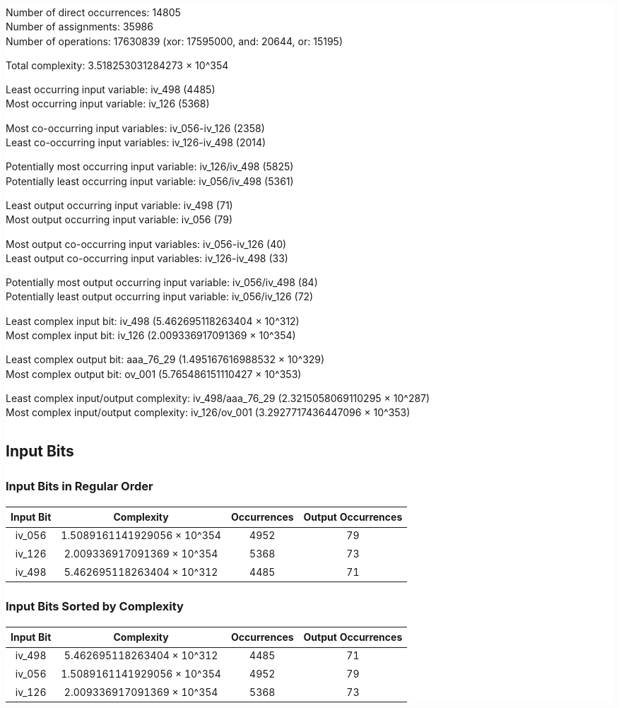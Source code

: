 Number of direct occurrences: 14805  
Number of assignments: 35986  
Number of operations: 17630839
(xor: 17595000,
and: 20644,
or: 15195)

Total complexity: 3.518253031284273 × 10^354

Least occurring input variable: iv_498 (4485)  
Most occurring input variable: iv_126 (5368)

Most co-occurring input variables: iv_056-iv_126 (2358)  
Least co-occurring input variables: iv_126-iv_498 (2014)

Potentially most occurring input variable: iv_126/iv_498 (5825)  
Potentially least occurring input variable: iv_056/iv_498 (5361)

Least output occurring input variable: iv_498 (71)  
Most output occurring input variable: iv_056 (79)

Most output co-occurring input variables: iv_056-iv_126 (40)  
Least output co-occurring input variables: iv_126-iv_498 (33)

Potentially most output occurring input variable: iv_056/iv_498 (84)  
Potentially least output occurring input variable: iv_056/iv_126 (72)

Least complex input bit: iv_498 (5.462695118263404 × 10^312)  
Most complex input bit: iv_126 (2.009336917091369 × 10^354)

Least complex output bit: aaa_76_29 (1.495167616988532 × 10^329)  
Most complex output bit: ov_001 (5.765486151110427 × 10^353)

Least complex input/output complexity: iv_498/aaa_76_29 (2.3215058069110295 × 10^287)  
Most complex input/output complexity: iv_126/ov_001 (3.2927717436447096 × 10^353)

## Input Bits

### Input Bits in Regular Order

| Input Bit | Complexity | Occurrences | Output Occurrences |
|:---------:|:----------:|:-----------:|:------------------:|
| iv_056 | 1.5089161141929056 × 10^354 | 4952 | 79 |
| iv_126 | 2.009336917091369 × 10^354 | 5368 | 73 |
| iv_498 | 5.462695118263404 × 10^312 | 4485 | 71 |

### Input Bits Sorted by Complexity

| Input Bit | Complexity | Occurrences | Output Occurrences |
|:---------:|:----------:|:-----------:|:------------------:|
| iv_498 | 5.462695118263404 × 10^312 | 4485 | 71 |
| iv_056 | 1.5089161141929056 × 10^354 | 4952 | 79 |
| iv_126 | 2.009336917091369 × 10^354 | 5368 | 73 |
